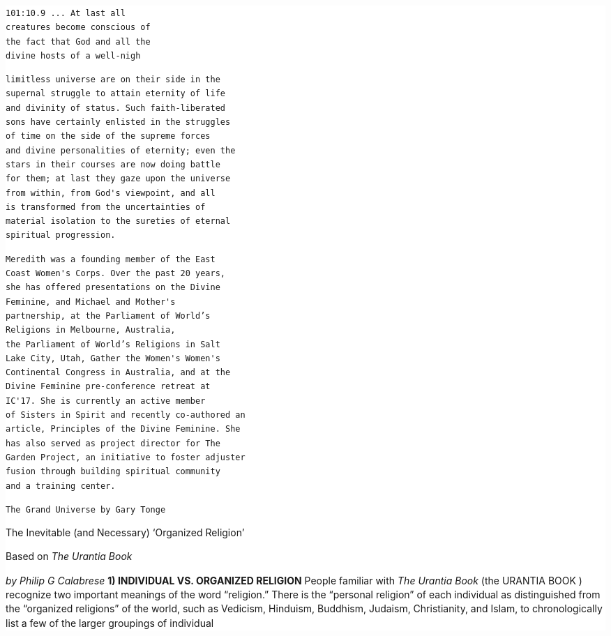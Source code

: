 ```
101:10.9 ... At last all
creatures become conscious of
the fact that God and all the
divine hosts of a well-nigh
```
```
limitless universe are on their side in the
supernal struggle to attain eternity of life
and divinity of status. Such faith-liberated
sons have certainly enlisted in the struggles
of time on the side of the supreme forces
and divine personalities of eternity; even the
stars in their courses are now doing battle
for them; at last they gaze upon the universe
from within, from God's viewpoint, and all
is transformed from the uncertainties of
material isolation to the sureties of eternal
spiritual progression.
```
```
Meredith was a founding member of the East
Coast Women's Corps. Over the past 20 years,
she has offered presentations on the Divine
Feminine, and Michael and Mother's
partnership, at the Parliament of World’s
Religions in Melbourne, Australia,
the Parliament of World’s Religions in Salt
Lake City, Utah, Gather the Women's Women's
Continental Congress in Australia, and at the
Divine Feminine pre-conference retreat at
IC'17. She is currently an active member
of Sisters in Spirit and recently co-authored an
article, Principles of the Divine Feminine. She
has also served as project director for The
Garden Project, an initiative to foster adjuster
fusion through building spiritual community
and a training center.
```
```
The Grand Universe by Gary Tonge
```

The Inevitable (and Necessary) ‘Organized Religion’

Based on _The Urantia Book_

_by Philip G
Calabrese_
**1) INDIVIDUAL
VS. ORGANIZED
RELIGION**
People familiar with
_The Urantia Book_
(the URANTIA
BOOK ) recognize
two important
meanings of the
word “religion.”
There is the
“personal religion”
of each individual as distinguished from the
“organized religions” of the world, such as
Vedicism, Hinduism, Buddhism, Judaism,
Christianity, and Islam, to chronologically list a
few of the larger groupings of individual